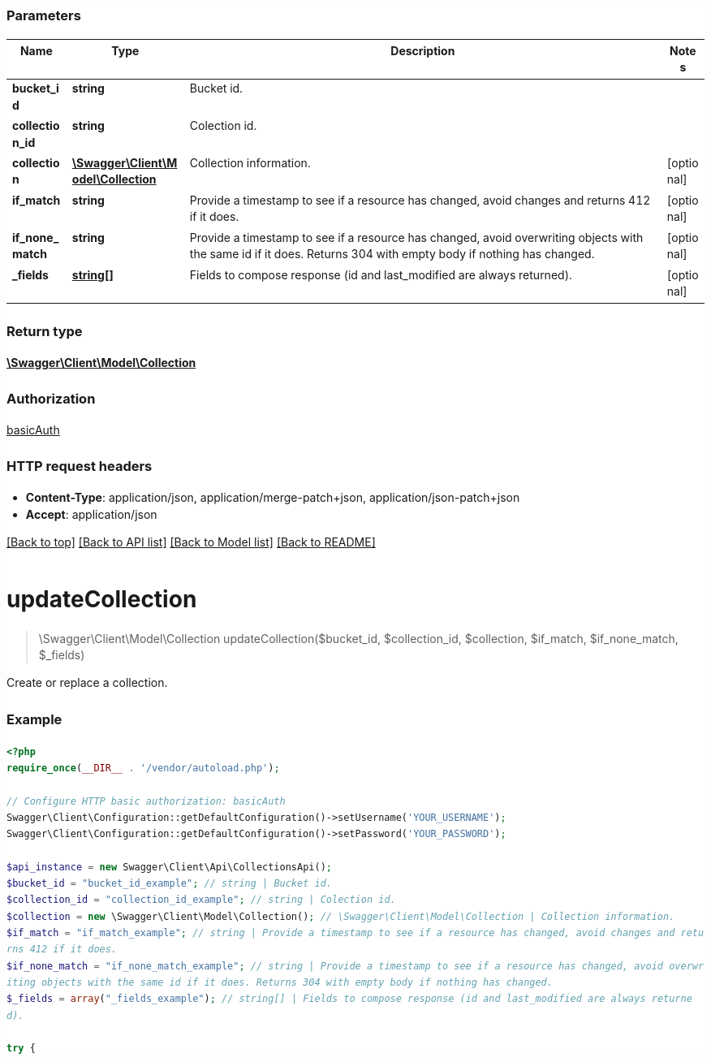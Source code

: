 ### Parameters

Name | Type | Description  | Notes
------------- | ------------- | ------------- | -------------
 **bucket_id** | **string**| Bucket id. |
 **collection_id** | **string**| Colection id. |
 **collection** | [**\Swagger\Client\Model\Collection**](../Model/\Swagger\Client\Model\Collection.md)| Collection information. | [optional]
 **if_match** | **string**| Provide a timestamp to see if a resource has changed, avoid changes and returns 412 if it does. | [optional]
 **if_none_match** | **string**| Provide a timestamp to see if a resource has changed, avoid overwriting objects with the same id if it does. Returns 304 with empty body if nothing has changed. | [optional]
 **_fields** | [**string[]**](../Model/string.md)| Fields to compose response (id and last_modified are always returned). | [optional]

### Return type

[**\Swagger\Client\Model\Collection**](../Model/Collection.md)

### Authorization

[basicAuth](../../README.md#basicAuth)

### HTTP request headers

 - **Content-Type**: application/json, application/merge-patch+json, application/json-patch+json
 - **Accept**: application/json

[[Back to top]](#) [[Back to API list]](../../README.md#documentation-for-api-endpoints) [[Back to Model list]](../../README.md#documentation-for-models) [[Back to README]](../../README.md)

# **updateCollection**
> \Swagger\Client\Model\Collection updateCollection($bucket_id, $collection_id, $collection, $if_match, $if_none_match, $_fields)



Create or replace a collection.

### Example
```php
<?php
require_once(__DIR__ . '/vendor/autoload.php');

// Configure HTTP basic authorization: basicAuth
Swagger\Client\Configuration::getDefaultConfiguration()->setUsername('YOUR_USERNAME');
Swagger\Client\Configuration::getDefaultConfiguration()->setPassword('YOUR_PASSWORD');

$api_instance = new Swagger\Client\Api\CollectionsApi();
$bucket_id = "bucket_id_example"; // string | Bucket id.
$collection_id = "collection_id_example"; // string | Colection id.
$collection = new \Swagger\Client\Model\Collection(); // \Swagger\Client\Model\Collection | Collection information.
$if_match = "if_match_example"; // string | Provide a timestamp to see if a resource has changed, avoid changes and returns 412 if it does.
$if_none_match = "if_none_match_example"; // string | Provide a timestamp to see if a resource has changed, avoid overwriting objects with the same id if it does. Returns 304 with empty body if nothing has changed.
$_fields = array("_fields_example"); // string[] | Fields to compose response (id and last_modified are always returned).

try {
```